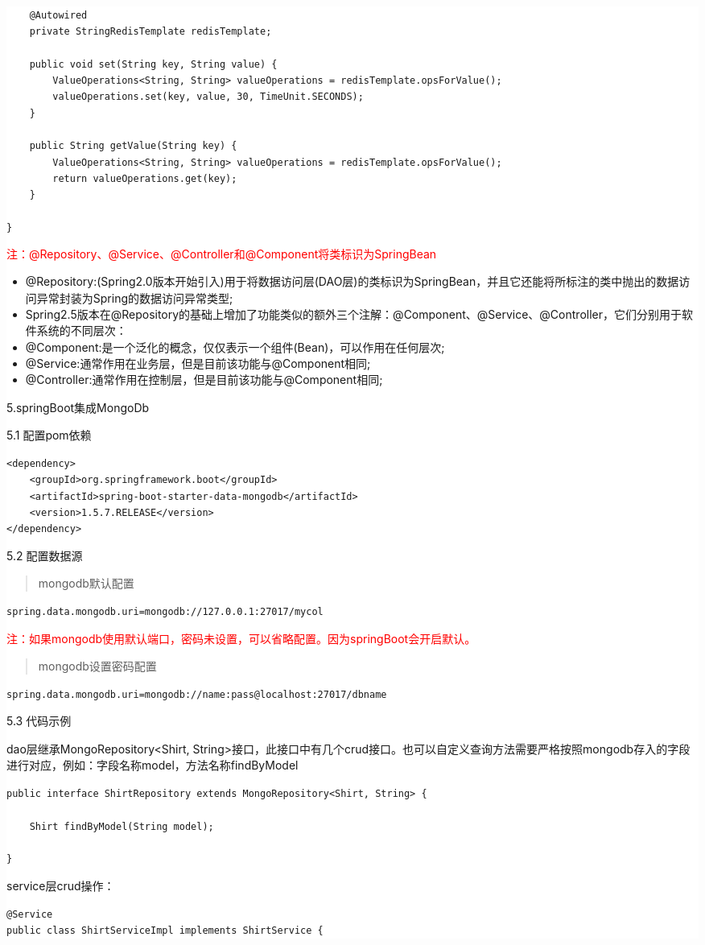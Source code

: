         @Autowired
        private StringRedisTemplate redisTemplate;

        public void set(String key, String value) {
            ValueOperations<String, String> valueOperations = redisTemplate.opsForValue();
            valueOperations.set(key, value, 30, TimeUnit.SECONDS);
        }

        public String getValue(String key) {
            ValueOperations<String, String> valueOperations = redisTemplate.opsForValue();
            return valueOperations.get(key);
        }

    }

<font color=#FF0000>注：@Repository、@Service、@Controller和@Component将类标识为SpringBean</font>
 * @Repository:(Spring2.0版本开始引入)用于将数据访问层(DAO层)的类标识为SpringBean，并且它还能将所标注的类中抛出的数据访问异常封装为Spring的数据访问异常类型;
 * Spring2.5版本在@Repository的基础上增加了功能类似的额外三个注解：@Component、@Service、@Controller，它们分别用于软件系统的不同层次：
 * @Component:是一个泛化的概念，仅仅表示一个组件(Bean)，可以作用在任何层次;
 * @Service:通常作用在业务层，但是目前该功能与@Component相同;
 * @Controller:通常作用在控制层，但是目前该功能与@Component相同;

5.springBoot集成MongoDb

5.1 配置pom依赖

    <dependency>
        <groupId>org.springframework.boot</groupId>
        <artifactId>spring-boot-starter-data-mongodb</artifactId>
        <version>1.5.7.RELEASE</version>
    </dependency>

5.2 配置数据源

> mongodb默认配置

    spring.data.mongodb.uri=mongodb://127.0.0.1:27017/mycol

<font color=#FF0000>注：如果mongodb使用默认端口，密码未设置，可以省略配置。因为springBoot会开启默认。</font>

> mongodb设置密码配置

    spring.data.mongodb.uri=mongodb://name:pass@localhost:27017/dbname

5.3 代码示例

dao层继承MongoRepository<Shirt, String>接口，此接口中有几个crud接口。也可以自定义查询方法需要严格按照mongodb存入的字段进行对应，例如：字段名称model，方法名称findByModel

    public interface ShirtRepository extends MongoRepository<Shirt, String> {

        Shirt findByModel(String model);

    }

service层crud操作：

    @Service
    public class ShirtServiceImpl implements ShirtService {
